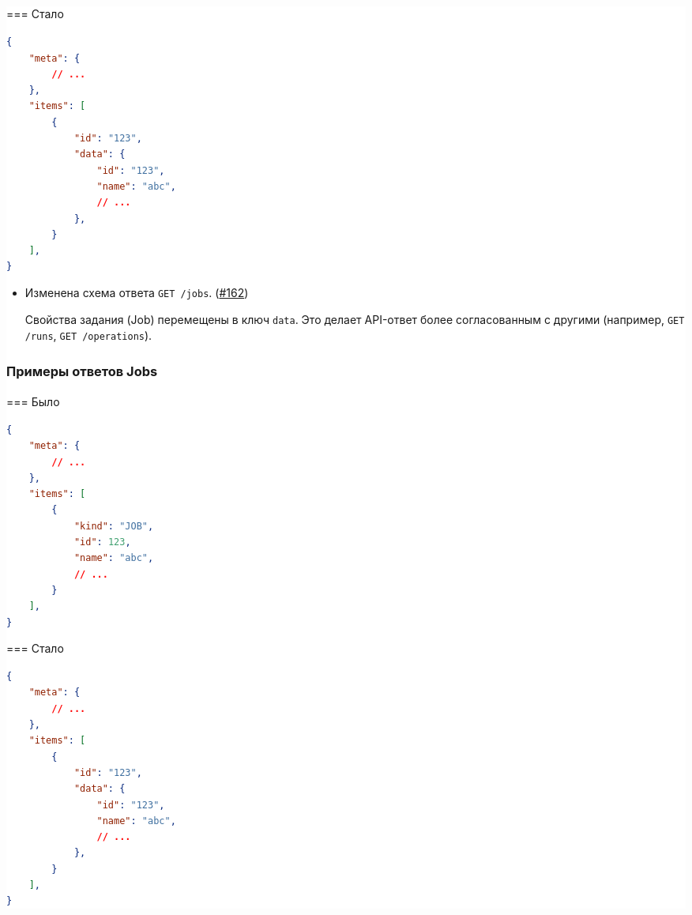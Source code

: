 === Стало

  ```json
  {
      "meta": {
          // ...
      },
      "items": [
          {
              "id": "123",
              "data": {
                  "id": "123",
                  "name": "abc",
                  // ...
              },
          }
      ],
  }
  ```

* Изменена схема ответа `GET /jobs`. ([#162](https://github.com/MobileTeleSystems/data-rentgen/issues/162))

  Свойства задания (Job) перемещены в ключ `data`.
  Это делает API-ответ более согласованным с другими (например, `GET /runs`, `GET /operations`).

### Примеры ответов Jobs

=== Было

  ```json
  {
      "meta": {
          // ...
      },
      "items": [
          {
              "kind": "JOB",
              "id": 123,
              "name": "abc",
              // ...
          }
      ],
  }
  ```

=== Стало

  ```json
  {
      "meta": {
          // ...
      },
      "items": [
          {
              "id": "123",
              "data": {
                  "id": "123",
                  "name": "abc",
                  // ...
              },
          }
      ],
  }
  ```

